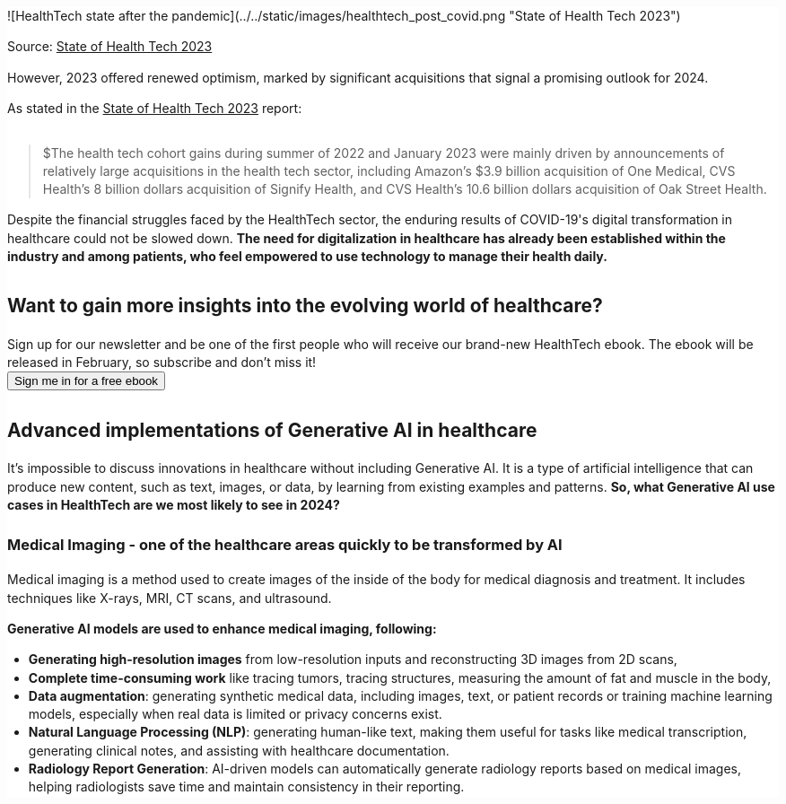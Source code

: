 <div className="image">![HealthTech state after the pandemic](../../static/images/healthtech_post_covid.png "State of Health Tech 2023")</div>

Source: [State of Health Tech 2023](https://www.bvp.com/atlas/state-of-health-tech-2023)

However, 2023 offered renewed optimism, marked by significant acquisitions that signal a promising outlook for 2024.

As stated in the [State of Health Tech 2023](https://www.bvp.com/atlas/state-of-health-tech-2023) report:

<blockquote><h2></h2><div>$The health tech cohort gains during summer of 2022 and January 2023 were mainly driven by announcements of relatively large acquisitions in the health tech sector, including Amazon’s $3.9 billion acquisition of One Medical, CVS Health’s 8 billion dollars acquisition of Signify Health, and CVS Health’s 10.6 billion dollars acquisition of Oak Street Health.</div><footer></footer></blockquote>

Despite the financial struggles faced by the HealthTech sector, the enduring results of COVID-19's digital transformation in healthcare could not be slowed down. **The need for digitalization in healthcare has already been established within the industry and among patients, who feel empowered to use technology to manage their health daily.**

<div class='block-button'><h2>Want to gain more insights into the evolving world of healthcare?</h2><div>Sign up for our newsletter and be one of the first people who will receive our brand-new HealthTech ebook. The ebook will be released in February, so subscribe and don’t miss it!</div><a href="https://bright-dev-newsletter.getresponsepages.com/"><button>Sign me in for a free ebook</button></a></div>

## Advanced implementations of Generative AI in healthcare

It’s impossible to discuss innovations in healthcare without including Generative AI. It is a type of artificial intelligence that can produce new content, such as text, images, or data, by learning from existing examples and patterns. **So, what Generative Al use cases in HealthTech are we most likely to see in 2024?**

### Medical Imaging - one of the healthcare areas quickly to be transformed by AI

Medical imaging is a method used to create images of the inside of the body for medical diagnosis and treatment. It includes techniques like X-rays, MRI, CT scans, and ultrasound.

<YouTubeEmbed url='https://www.youtube.com/watch?v=dCDuMyzWS8Q' />

**Generative AI models are used to enhance medical imaging, following:**

* **Generating high-resolution images** from low-resolution inputs and reconstructing 3D images from 2D scans,
* **Complete time-consuming work** like tracing tumors, tracing structures,
  measuring the amount of fat and muscle in the body,
* **Data augmentation**: generating synthetic medical data, including images, text, or patient records or training machine learning models, especially when real data is limited or privacy concerns exist.
* **Natural Language Processing (NLP)**: generating human-like text, making them useful for tasks like medical transcription, generating clinical notes, and assisting with healthcare documentation.
* **Radiology Report Generation**: AI-driven models can automatically generate radiology reports based on medical images, helping radiologists save time and maintain consistency in their reporting.
